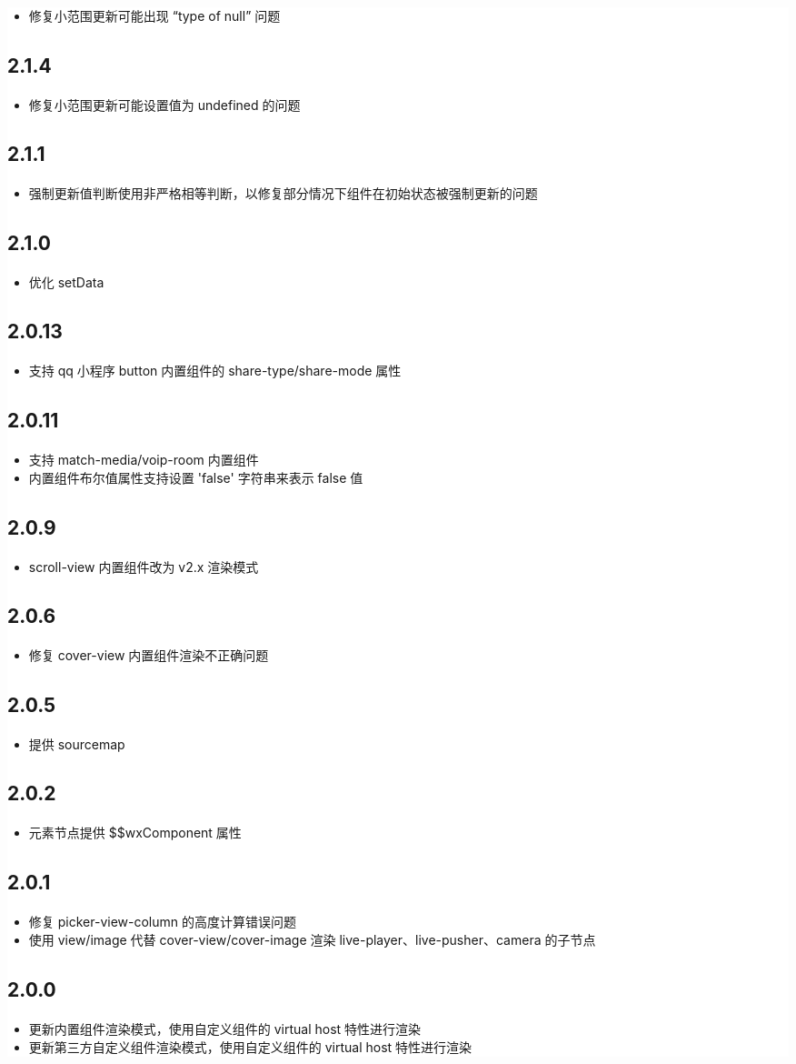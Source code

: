 - 修复小范围更新可能出现 “type of null” 问题

## 2.1.4

- 修复小范围更新可能设置值为 undefined 的问题

## 2.1.1

- 强制更新值判断使用非严格相等判断，以修复部分情况下组件在初始状态被强制更新的问题

## 2.1.0

- 优化 setData

## 2.0.13

- 支持 qq 小程序 button 内置组件的 share-type/share-mode 属性

## 2.0.11

- 支持 match-media/voip-room 内置组件
- 内置组件布尔值属性支持设置 'false' 字符串来表示 false 值

## 2.0.9

- scroll-view 内置组件改为 v2.x 渲染模式

## 2.0.6

- 修复 cover-view 内置组件渲染不正确问题

## 2.0.5

- 提供 sourcemap

## 2.0.2

- 元素节点提供 $$wxComponent 属性

## 2.0.1

- 修复 picker-view-column 的高度计算错误问题
- 使用 view/image 代替 cover-view/cover-image 渲染 live-player、live-pusher、camera 的子节点

## 2.0.0

- 更新内置组件渲染模式，使用自定义组件的 virtual host 特性进行渲染
- 更新第三方自定义组件渲染模式，使用自定义组件的 virtual host 特性进行渲染
